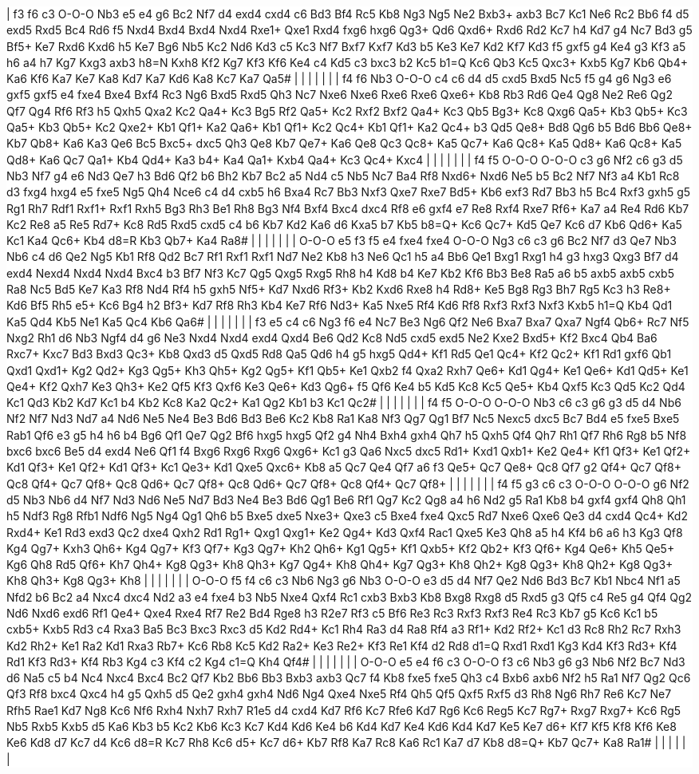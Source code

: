 | f3 f6 c3 O-O-O Nb3 e5 e4 g6 Bc2 Nf7 d4 exd4 cxd4 c6 Bd3 Bf4 Rc5 Kb8 Ng3 Ng5 Ne2 Bxb3+ axb3 Bc7 Kc1 Ne6 Rc2 Bb6 f4 d5 exd5 Rxd5 Bc4 Rd6 f5 Nxd4 Bxd4 Bxd4 Nxd4 Rxe1+ Qxe1 Rxd4 fxg6 hxg6 Qg3+ Qd6 Qxd6+ Rxd6 Rd2 Kc7 h4 Kd7 g4 Nc7 Bd3 g5 Bf5+ Ke7 Rxd6 Kxd6 h5 Ke7 Bg6 Nb5 Kc2 Nd6 Kd3 c5 Kc3 Nf7 Bxf7 Kxf7 Kd3 b5 Ke3 Ke7 Kd2 Kf7 Kd3 f5 gxf5 g4 Ke4 g3 Kf3 a5 h6 a4 h7 Kg7 Kxg3 axb3 h8=N Kxh8 Kf2 Kg7 Kf3 Kf6 Ke4 c4 Kd5 c3 bxc3 b2 Kc5 b1=Q Kc6 Qb3 Kc5 Qxc3+ Kxb5 Kg7 Kb6 Qb4+ Ka6 Kf6 Ka7 Ke7 Ka8 Kd7 Ka7 Kd6 Ka8 Kc7 Ka7 Qa5# |  |  |  |  |  |
| f4 f6 Nb3 O-O-O c4 c6 d4 d5 cxd5 Bxd5 Nc5 f5 g4 g6 Ng3 e6 gxf5 gxf5 e4 fxe4 Bxe4 Bxf4 Rc3 Ng6 Bxd5 Rxd5 Qh3 Nc7 Nxe6 Nxe6 Rxe6 Rxe6 Qxe6+ Kb8 Rb3 Rd6 Qe4 Qg8 Ne2 Re6 Qg2 Qf7 Qg4 Rf6 Rf3 h5 Qxh5 Qxa2 Kc2 Qa4+ Kc3 Bg5 Rf2 Qa5+ Kc2 Rxf2 Bxf2 Qa4+ Kc3 Qb5 Bg3+ Kc8 Qxg6 Qa5+ Kb3 Qb5+ Kc3 Qa5+ Kb3 Qb5+ Kc2 Qxe2+ Kb1 Qf1+ Ka2 Qa6+ Kb1 Qf1+ Kc2 Qc4+ Kb1 Qf1+ Ka2 Qc4+ b3 Qd5 Qe8+ Bd8 Qg6 b5 Bd6 Bb6 Qe8+ Kb7 Qb8+ Ka6 Ka3 Qe6 Bc5 Bxc5+ dxc5 Qh3 Qe8 Kb7 Qe7+ Ka6 Qe8 Qc3 Qc8+ Ka5 Qc7+ Ka6 Qc8+ Ka5 Qd8+ Ka6 Qc8+ Ka5 Qd8+ Ka6 Qc7 Qa1+ Kb4 Qd4+ Ka3 b4+ Ka4 Qa1+ Kxb4 Qa4+ Kc3 Qc4+ Kxc4 |  |  |  |  |  |
| f4 f5 O-O-O O-O-O c3 g6 Nf2 c6 g3 d5 Nb3 Nf7 g4 e6 Nd3 Qe7 h3 Bd6 Qf2 b6 Bh2 Kb7 Bc2 a5 Nd4 c5 Nb5 Nc7 Ba4 Rf8 Nxd6+ Nxd6 Ne5 b5 Bc2 Nf7 Nf3 a4 Kb1 Rc8 d3 fxg4 hxg4 e5 fxe5 Ng5 Qh4 Nce6 c4 d4 cxb5 h6 Bxa4 Rc7 Bb3 Nxf3 Qxe7 Rxe7 Bd5+ Kb6 exf3 Rd7 Bb3 h5 Bc4 Rxf3 gxh5 g5 Rg1 Rh7 Rdf1 Rxf1+ Rxf1 Rxh5 Bg3 Rh3 Be1 Rh8 Bg3 Nf4 Bxf4 Bxc4 dxc4 Rf8 e6 gxf4 e7 Re8 Rxf4 Rxe7 Rf6+ Ka7 a4 Re4 Rd6 Kb7 Kc2 Re8 a5 Re5 Rd7+ Kc8 Rd5 Rxd5 cxd5 c4 b6 Kb7 Kd2 Ka6 d6 Kxa5 b7 Kb5 b8=Q+ Kc6 Qc7+ Kd5 Qe7 Kc6 d7 Kb6 Qd6+ Ka5 Kc1 Ka4 Qc6+ Kb4 d8=R Kb3 Qb7+ Ka4 Ra8# |  |  |  |  |  |
| O-O-O e5 f3 f5 e4 fxe4 fxe4 O-O-O Ng3 c6 c3 g6 Bc2 Nf7 d3 Qe7 Nb3 Nb6 c4 d6 Qe2 Ng5 Kb1 Rf8 Qd2 Bc7 Rf1 Rxf1 Rxf1 Nd7 Ne2 Kb8 h3 Ne6 Qc1 h5 a4 Bb6 Qe1 Bxg1 Rxg1 h4 g3 hxg3 Qxg3 Bf7 d4 exd4 Nexd4 Nxd4 Nxd4 Bxc4 b3 Bf7 Nf3 Kc7 Qg5 Qxg5 Rxg5 Rh8 h4 Kd8 b4 Ke7 Kb2 Kf6 Bb3 Be8 Ra5 a6 b5 axb5 axb5 cxb5 Ra8 Nc5 Bd5 Ke7 Ka3 Rf8 Nd4 Rf4 h5 gxh5 Nf5+ Kd7 Nxd6 Rf3+ Kb2 Kxd6 Rxe8 h4 Rd8+ Ke5 Bg8 Rg3 Bh7 Rg5 Kc3 h3 Re8+ Kd6 Bf5 Rh5 e5+ Kc6 Bg4 h2 Bf3+ Kd7 Rf8 Rh3 Kb4 Ke7 Rf6 Nd3+ Ka5 Nxe5 Rf4 Kd6 Rf8 Rxf3 Rxf3 Nxf3 Kxb5 h1=Q Kb4 Qd1 Ka5 Qd4 Kb5 Ne1 Ka5 Qc4 Kb6 Qa6# |  |  |  |  |  |
| f3 e5 c4 c6 Ng3 f6 e4 Nc7 Be3 Ng6 Qf2 Ne6 Bxa7 Bxa7 Qxa7 Ngf4 Qb6+ Rc7 Nf5 Nxg2 Rh1 d6 Nb3 Ngf4 d4 g6 Ne3 Nxd4 Nxd4 exd4 Qxd4 Be6 Qd2 Kc8 Nd5 cxd5 exd5 Ne2 Kxe2 Bxd5+ Kf2 Bxc4 Qb4 Ba6 Rxc7+ Kxc7 Bd3 Bxd3 Qc3+ Kb8 Qxd3 d5 Qxd5 Rd8 Qa5 Qd6 h4 g5 hxg5 Qd4+ Kf1 Rd5 Qe1 Qc4+ Kf2 Qc2+ Kf1 Rd1 gxf6 Qb1 Qxd1 Qxd1+ Kg2 Qd2+ Kg3 Qg5+ Kh3 Qh5+ Kg2 Qg5+ Kf1 Qb5+ Ke1 Qxb2 f4 Qxa2 Rxh7 Qe6+ Kd1 Qg4+ Ke1 Qe6+ Kd1 Qd5+ Ke1 Qe4+ Kf2 Qxh7 Ke3 Qh3+ Ke2 Qf5 Kf3 Qxf6 Ke3 Qe6+ Kd3 Qg6+ f5 Qf6 Ke4 b5 Kd5 Kc8 Kc5 Qe5+ Kb4 Qxf5 Kc3 Qd5 Kc2 Qd4 Kc1 Qd3 Kb2 Kd7 Kc1 b4 Kb2 Kc8 Ka2 Qc2+ Ka1 Qg2 Kb1 b3 Kc1 Qc2# |  |  |  |  |  |
| f4 f5 O-O-O O-O-O Nb3 c6 c3 g6 g3 d5 d4 Nb6 Nf2 Nf7 Nd3 Nd7 a4 Nd6 Ne5 Ne4 Be3 Bd6 Bd3 Be6 Kc2 Kb8 Ra1 Ka8 Nf3 Qg7 Qg1 Bf7 Nc5 Nexc5 dxc5 Bc7 Bd4 e5 fxe5 Bxe5 Rab1 Qf6 e3 g5 h4 h6 b4 Bg6 Qf1 Qe7 Qg2 Bf6 hxg5 hxg5 Qf2 g4 Nh4 Bxh4 gxh4 Qh7 h5 Qxh5 Qf4 Qh7 Rh1 Qf7 Rh6 Rg8 b5 Nf8 bxc6 bxc6 Be5 d4 exd4 Ne6 Qf1 f4 Bxg6 Rxg6 Rxg6 Qxg6+ Kc1 g3 Qa6 Nxc5 dxc5 Rd1+ Kxd1 Qxb1+ Ke2 Qe4+ Kf1 Qf3+ Ke1 Qf2+ Kd1 Qf3+ Ke1 Qf2+ Kd1 Qf3+ Kc1 Qe3+ Kd1 Qxe5 Qxc6+ Kb8 a5 Qc7 Qe4 Qf7 a6 f3 Qe5+ Qc7 Qe8+ Qc8 Qf7 g2 Qf4+ Qc7 Qf8+ Qc8 Qf4+ Qc7 Qf8+ Qc8 Qd6+ Qc7 Qf8+ Qc8 Qd6+ Qc7 Qf8+ Qc8 Qf4+ Qc7 Qf8+ |  |  |  |  |  |
| f4 f5 g3 c6 c3 O-O-O O-O-O g6 Nf2 d5 Nb3 Nb6 d4 Nf7 Nd3 Nd6 Ne5 Nd7 Bd3 Ne4 Be3 Bd6 Qg1 Be6 Rf1 Qg7 Kc2 Qg8 a4 h6 Nd2 g5 Ra1 Kb8 b4 gxf4 gxf4 Qh8 Qh1 h5 Ndf3 Rg8 Rfb1 Ndf6 Ng5 Ng4 Qg1 Qh6 b5 Bxe5 dxe5 Nxe3+ Qxe3 c5 Bxe4 fxe4 Qxc5 Rd7 Nxe6 Qxe6 Qe3 d4 cxd4 Qc4+ Kd2 Rxd4+ Ke1 Rd3 exd3 Qc2 dxe4 Qxh2 Rd1 Rg1+ Qxg1 Qxg1+ Ke2 Qg4+ Kd3 Qxf4 Rac1 Qxe5 Ke3 Qh8 a5 h4 Kf4 b6 a6 h3 Kg3 Qf8 Kg4 Qg7+ Kxh3 Qh6+ Kg4 Qg7+ Kf3 Qf7+ Kg3 Qg7+ Kh2 Qh6+ Kg1 Qg5+ Kf1 Qxb5+ Kf2 Qb2+ Kf3 Qf6+ Kg4 Qe6+ Kh5 Qe5+ Kg6 Qh8 Rd5 Qf6+ Kh7 Qh4+ Kg8 Qg3+ Kh8 Qh3+ Kg7 Qg4+ Kh8 Qh4+ Kg7 Qg3+ Kh8 Qh2+ Kg8 Qg3+ Kh8 Qh2+ Kg8 Qg3+ Kh8 Qh3+ Kg8 Qg3+ Kh8 |  |  |  |  |  |
| O-O-O f5 f4 c6 c3 Nb6 Ng3 g6 Nb3 O-O-O e3 d5 d4 Nf7 Qe2 Nd6 Bd3 Bc7 Kb1 Nbc4 Nf1 a5 Nfd2 b6 Bc2 a4 Nxc4 dxc4 Nd2 a3 e4 fxe4 b3 Nb5 Nxe4 Qxf4 Rc1 cxb3 Bxb3 Kb8 Bxg8 Rxg8 d5 Rxd5 g3 Qf5 c4 Re5 g4 Qf4 Qg2 Nd6 Nxd6 exd6 Rf1 Qe4+ Qxe4 Rxe4 Rf7 Re2 Bd4 Rge8 h3 R2e7 Rf3 c5 Bf6 Re3 Rc3 Rxf3 Rxf3 Re4 Rc3 Kb7 g5 Kc6 Kc1 b5 cxb5+ Kxb5 Rd3 c4 Rxa3 Ba5 Bc3 Bxc3 Rxc3 d5 Kd2 Rd4+ Kc1 Rh4 Ra3 d4 Ra8 Rf4 a3 Rf1+ Kd2 Rf2+ Kc1 d3 Rc8 Rh2 Rc7 Rxh3 Kd2 Rh2+ Ke1 Ra2 Kd1 Rxa3 Rb7+ Kc6 Rb8 Kc5 Kd2 Ra2+ Ke3 Re2+ Kf3 Re1 Kf4 d2 Rd8 d1=Q Rxd1 Rxd1 Kg3 Kd4 Kf3 Rd3+ Kf4 Rd1 Kf3 Rd3+ Kf4 Rb3 Kg4 c3 Kf4 c2 Kg4 c1=Q Kh4 Qf4# |  |  |  |  |  |
| O-O-O e5 e4 f6 c3 O-O-O f3 c6 Nb3 g6 g3 Nb6 Nf2 Bc7 Nd3 d6 Na5 c5 b4 Nc4 Nxc4 Bxc4 Bc2 Qf7 Kb2 Bb6 Bb3 Bxb3 axb3 Qc7 f4 Kb8 fxe5 fxe5 Qh3 c4 Bxb6 axb6 Nf2 h5 Ra1 Nf7 Qg2 Qc6 Qf3 Rf8 bxc4 Qxc4 h4 g5 Qxh5 d5 Qe2 gxh4 gxh4 Nd6 Ng4 Qxe4 Nxe5 Rf4 Qh5 Qf5 Qxf5 Rxf5 d3 Rh8 Ng6 Rh7 Re6 Kc7 Ne7 Rfh5 Rae1 Kd7 Ng8 Kc6 Nf6 Rxh4 Nxh7 Rxh7 R1e5 d4 cxd4 Kd7 Rf6 Kc7 Rfe6 Kd7 Rg6 Kc6 Reg5 Kc7 Rg7+ Rxg7 Rxg7+ Kc6 Rg5 Nb5 Rxb5 Kxb5 d5 Ka6 Kb3 b5 Kc2 Kb6 Kc3 Kc7 Kd4 Kd6 Ke4 b6 Kd4 Kd7 Ke4 Kd6 Kd4 Kd7 Ke5 Ke7 d6+ Kf7 Kf5 Kf8 Kf6 Ke8 Ke6 Kd8 d7 Kc7 d4 Kc6 d8=R Kc7 Rh8 Kc6 d5+ Kc7 d6+ Kb7 Rf8 Ka7 Rc8 Ka6 Rc1 Ka7 d7 Kb8 d8=Q+ Kb7 Qc7+ Ka8 Ra1# |  |  |  |  |  |
